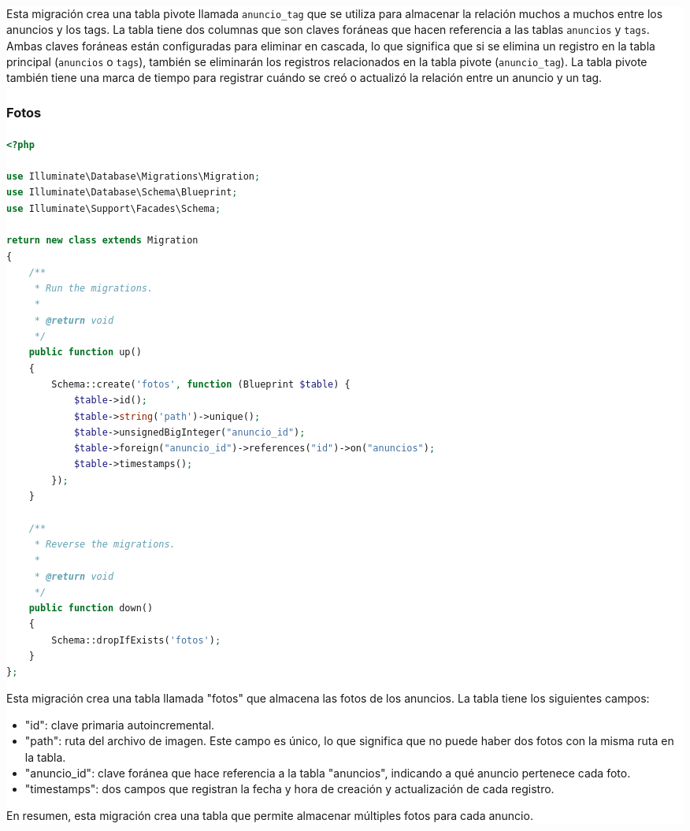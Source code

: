 Esta migración crea una tabla pivote llamada `anuncio_tag` que se utiliza para almacenar la relación muchos a muchos entre los anuncios y los tags. La tabla tiene dos columnas que son claves foráneas que hacen referencia a las tablas `anuncios` y `tags`. Ambas claves foráneas están configuradas para eliminar en cascada, lo que significa que si se elimina un registro en la tabla principal (`anuncios` o `tags`), también se eliminarán los registros relacionados en la tabla pivote (`anuncio_tag`). La tabla pivote también tiene una marca de tiempo para registrar cuándo se creó o actualizó la relación entre un anuncio y un tag.

### Fotos

```php
<?php

use Illuminate\Database\Migrations\Migration;
use Illuminate\Database\Schema\Blueprint;
use Illuminate\Support\Facades\Schema;

return new class extends Migration
{
    /**
     * Run the migrations.
     *
     * @return void
     */
    public function up()
    {
        Schema::create('fotos', function (Blueprint $table) {
            $table->id();
            $table->string('path')->unique();
            $table->unsignedBigInteger("anuncio_id");
            $table->foreign("anuncio_id")->references("id")->on("anuncios");
            $table->timestamps();
        });
    }

    /**
     * Reverse the migrations.
     *
     * @return void
     */
    public function down()
    {
        Schema::dropIfExists('fotos');
    }
};
```
Esta migración crea una tabla llamada "fotos" que almacena las fotos de los anuncios. La tabla tiene los siguientes campos:

- "id": clave primaria autoincremental.
- "path": ruta del archivo de imagen. Este campo es único, lo que significa que no puede haber dos fotos con la misma ruta en la tabla.
- "anuncio_id": clave foránea que hace referencia a la tabla "anuncios", indicando a qué anuncio pertenece cada foto.
- "timestamps": dos campos que registran la fecha y hora de creación y actualización de cada registro.

En resumen, esta migración crea una tabla que permite almacenar múltiples fotos para cada anuncio.
